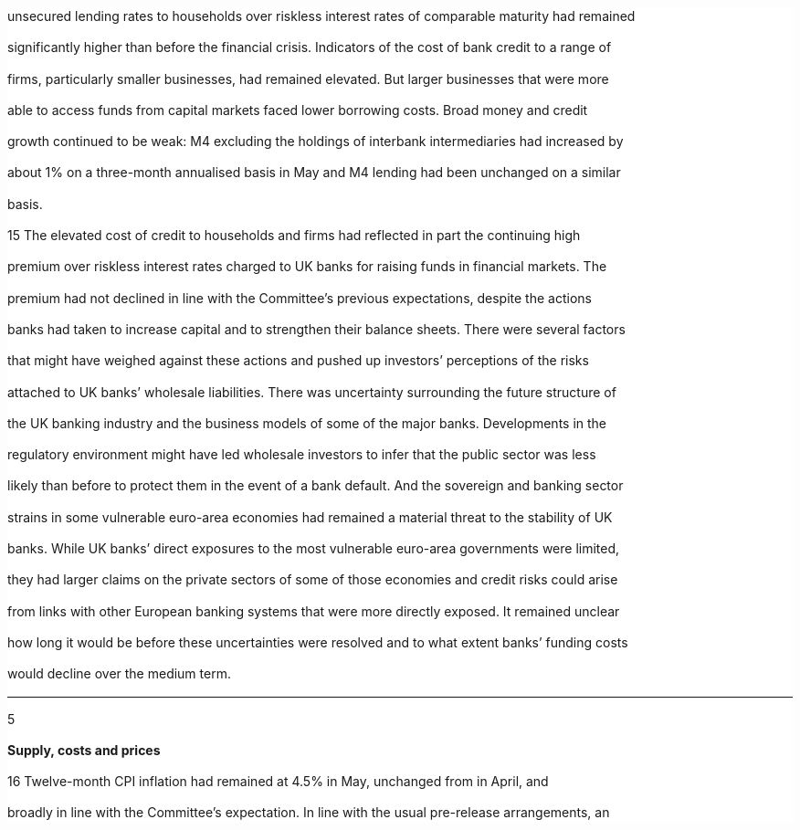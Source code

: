 unsecured lending rates to households over riskless interest rates of comparable maturity had remained

significantly higher than before the financial crisis. Indicators of the cost of bank credit to a range of

firms, particularly smaller businesses, had remained elevated. But larger businesses that were more

able to access funds from capital markets faced lower borrowing costs. Broad money and credit

growth continued to be weak: M4 excluding the holdings of interbank intermediaries had increased by

about 1% on a three-month annualised basis in May and M4 lending had been unchanged on a similar

basis.

15 The elevated cost of credit to households and firms had reflected in part the continuing high

premium over riskless interest rates charged to UK banks for raising funds in financial markets. The

premium had not declined in line with the Committee’s previous expectations, despite the actions

banks had taken to increase capital and to strengthen their balance sheets. There were several factors

that might have weighed against these actions and pushed up investors’ perceptions of the risks

attached to UK banks’ wholesale liabilities. There was uncertainty surrounding the future structure of

the UK banking industry and the business models of some of the major banks. Developments in the

regulatory environment might have led wholesale investors to infer that the public sector was less

likely than before to protect them in the event of a bank default. And the sovereign and banking sector

strains in some vulnerable euro-area economies had remained a material threat to the stability of UK

banks. While UK banks’ direct exposures to the most vulnerable euro-area governments were limited,

they had larger claims on the private sectors of some of those economies and credit risks could arise

from links with other European banking systems that were more directly exposed. It remained unclear

how long it would be before these uncertainties were resolved and to what extent banks’ funding costs

would decline over the medium term.


-----

5

**Supply, costs and prices**

16 Twelve-month CPI inflation had remained at 4.5% in May, unchanged from in April, and

broadly in line with the Committee’s expectation. In line with the usual pre-release arrangements, an

